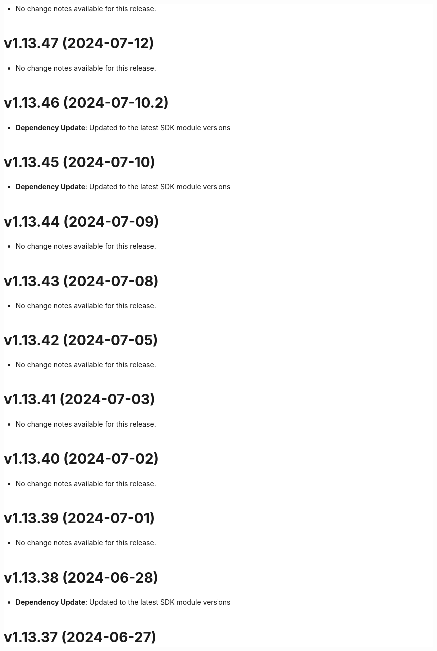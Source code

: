 * No change notes available for this release.

# v1.13.47 (2024-07-12)

* No change notes available for this release.

# v1.13.46 (2024-07-10.2)

* **Dependency Update**: Updated to the latest SDK module versions

# v1.13.45 (2024-07-10)

* **Dependency Update**: Updated to the latest SDK module versions

# v1.13.44 (2024-07-09)

* No change notes available for this release.

# v1.13.43 (2024-07-08)

* No change notes available for this release.

# v1.13.42 (2024-07-05)

* No change notes available for this release.

# v1.13.41 (2024-07-03)

* No change notes available for this release.

# v1.13.40 (2024-07-02)

* No change notes available for this release.

# v1.13.39 (2024-07-01)

* No change notes available for this release.

# v1.13.38 (2024-06-28)

* **Dependency Update**: Updated to the latest SDK module versions

# v1.13.37 (2024-06-27)
